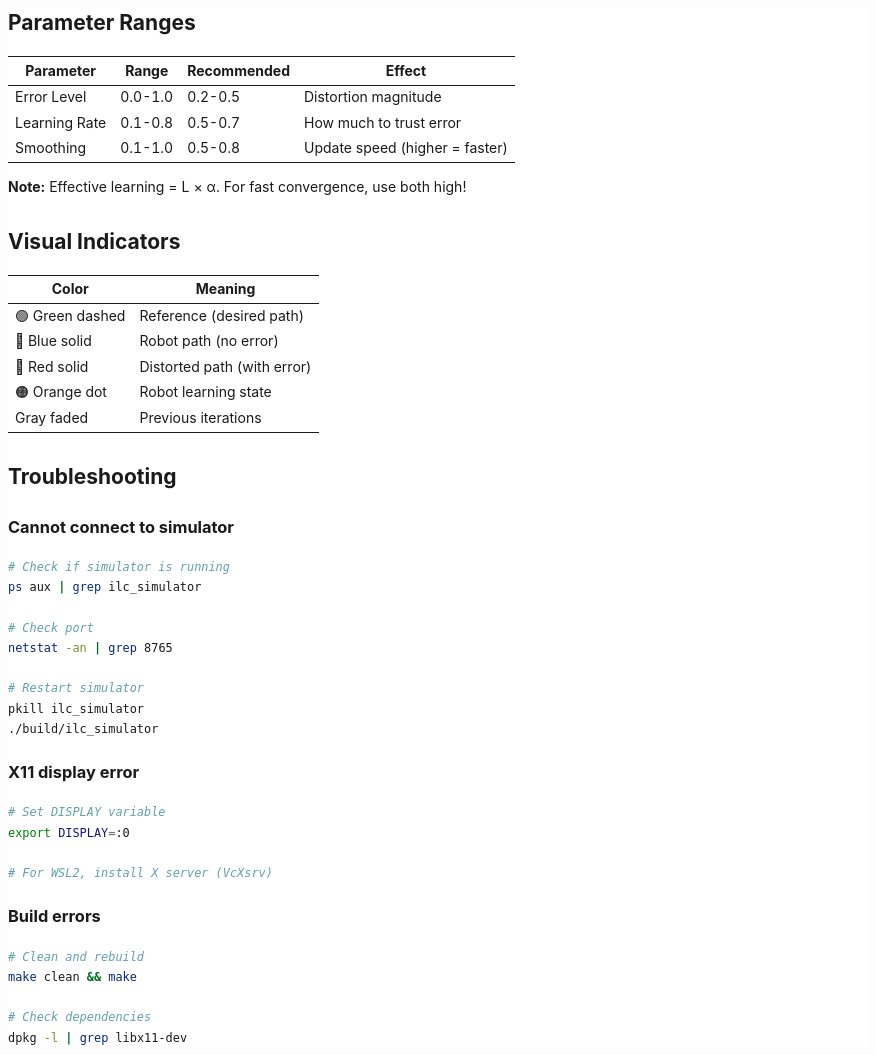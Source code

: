 ## Parameter Ranges

| Parameter | Range | Recommended | Effect |
|-----------|-------|-------------|--------|
| Error Level | 0.0-1.0 | 0.2-0.5 | Distortion magnitude |
| Learning Rate | 0.1-0.8 | 0.5-0.7 | How much to trust error |
| Smoothing | 0.1-1.0 | 0.5-0.8 | Update speed (higher = faster) |

**Note:** Effective learning = L × α. For fast convergence, use both high!

## Visual Indicators

| Color | Meaning |
|-------|---------|
| 🟢 Green dashed | Reference (desired path) |
| 🔵 Blue solid | Robot path (no error) |
| 🔴 Red solid | Distorted path (with error) |
| 🟠 Orange dot | Robot learning state |
| Gray faded | Previous iterations |

## Troubleshooting

### Cannot connect to simulator
```bash
# Check if simulator is running
ps aux | grep ilc_simulator

# Check port
netstat -an | grep 8765

# Restart simulator
pkill ilc_simulator
./build/ilc_simulator
```

### X11 display error
```bash
# Set DISPLAY variable
export DISPLAY=:0

# For WSL2, install X server (VcXsrv)
```

### Build errors
```bash
# Clean and rebuild
make clean && make

# Check dependencies
dpkg -l | grep libx11-dev
```
